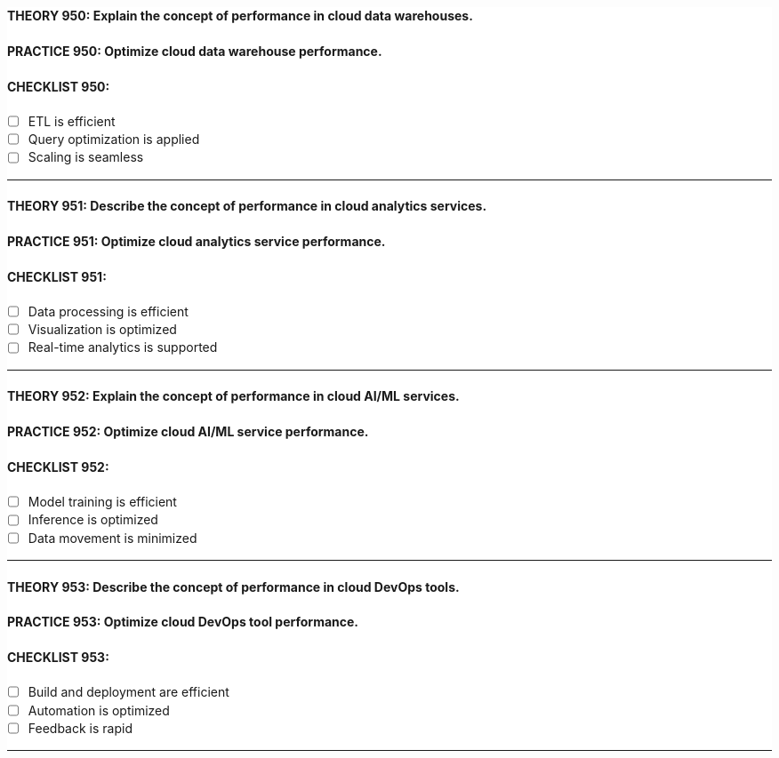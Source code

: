 
#### THEORY 950: Explain the concept of performance in cloud data warehouses.

#### PRACTICE 950: Optimize cloud data warehouse performance.

#### CHECKLIST 950:

- [ ] ETL is efficient
- [ ] Query optimization is applied
- [ ] Scaling is seamless

---

#### THEORY 951: Describe the concept of performance in cloud analytics services.

#### PRACTICE 951: Optimize cloud analytics service performance.

#### CHECKLIST 951:

- [ ] Data processing is efficient
- [ ] Visualization is optimized
- [ ] Real-time analytics is supported

---

#### THEORY 952: Explain the concept of performance in cloud AI/ML services.

#### PRACTICE 952: Optimize cloud AI/ML service performance.

#### CHECKLIST 952:

- [ ] Model training is efficient
- [ ] Inference is optimized
- [ ] Data movement is minimized

---

#### THEORY 953: Describe the concept of performance in cloud DevOps tools.

#### PRACTICE 953: Optimize cloud DevOps tool performance.

#### CHECKLIST 953:

- [ ] Build and deployment are efficient
- [ ] Automation is optimized
- [ ] Feedback is rapid

---


[^1]: https://cloud.google.com/release-notes
[^2]: https://publishup.uni-potsdam.de/files/6610/dawoud_diss.pdf
[^3]: https://www.academia.edu/91849798/Scalability_and_Performance_Management_of_Internet_Applications_in_the_Cloud
[^4]: https://www.debian.org/devel/wnpp/being_packaged.ru.html
[^5]: https://scispace.com/pdf/programming-persistent-memory-a-comprehensive-guide-for-4jjsye3sj7.pdf
[^6]: https://download.microsoft.com/download/a/7/e/a7ea6fd9-2f56-439e-a8de-024c968f26d1/ScaleNet.pdf
[^7]: https://777russia.ru/book/uploads/ПРОГРАММИРОВАНИЕ/C%23/Pro .NET 4.5 Performance, 2012.pdf
[^8]: https://apache.googlesource.com/ignite/+/073488ac97517bbaad9f6b94b781fc404646f191^!/
[^9]: https://belitsoft.com/generative-ai-app-development-company
[^10]: https://www.ibm.com/docs/cs/SSHLNR_8.1.4/com.ibm.pm.doc/apm_onprem_guide.pdf
[^11]: https://cscourses.azurewebsites.net/eBooks/Pro .NET Memory Management.pdf
[^12]: https://belitsoft.com/application-modernization-services
[^13]: https://dergipark.org.tr/tr/download/article-file/3956609
[^14]: https://media.readthedocs.org/pdf/couchdb/3.3.3.post4/couchdb.pdf
[^15]: https://fortinetweb.s3.amazonaws.com/docs.fortinet.com/v2/attachments/8ee26172-4926-11ee-8e6d-fa163e15d75b/Standalone_PDF.pdf